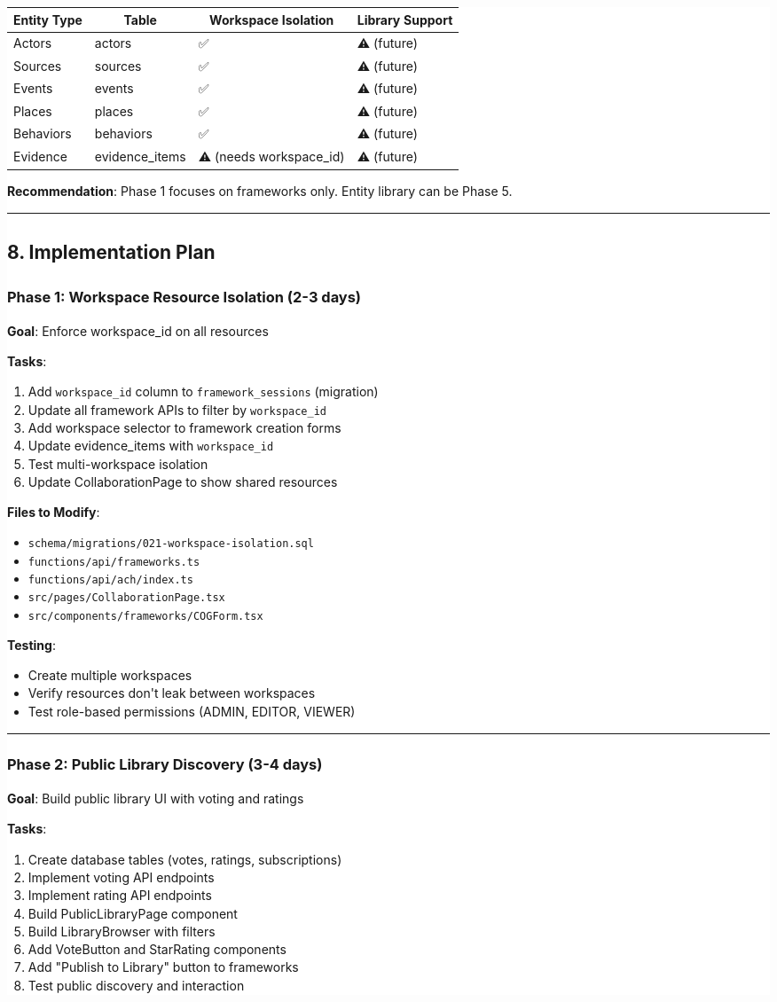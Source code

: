 | Entity Type | Table | Workspace Isolation | Library Support |
|-------------|-------|---------------------|-----------------|
| Actors | actors | ✅ | ⚠️ (future) |
| Sources | sources | ✅ | ⚠️ (future) |
| Events | events | ✅ | ⚠️ (future) |
| Places | places | ✅ | ⚠️ (future) |
| Behaviors | behaviors | ✅ | ⚠️ (future) |
| Evidence | evidence_items | ⚠️ (needs workspace_id) | ⚠️ (future) |

**Recommendation**: Phase 1 focuses on frameworks only. Entity library can be Phase 5.

---

## 8. Implementation Plan

### Phase 1: Workspace Resource Isolation (2-3 days)

**Goal**: Enforce workspace_id on all resources

**Tasks**:
1. Add `workspace_id` column to `framework_sessions` (migration)
2. Update all framework APIs to filter by `workspace_id`
3. Add workspace selector to framework creation forms
4. Update evidence_items with `workspace_id`
5. Test multi-workspace isolation
6. Update CollaborationPage to show shared resources

**Files to Modify**:
- `schema/migrations/021-workspace-isolation.sql`
- `functions/api/frameworks.ts`
- `functions/api/ach/index.ts`
- `src/pages/CollaborationPage.tsx`
- `src/components/frameworks/COGForm.tsx`

**Testing**:
- Create multiple workspaces
- Verify resources don't leak between workspaces
- Test role-based permissions (ADMIN, EDITOR, VIEWER)

---

### Phase 2: Public Library Discovery (3-4 days)

**Goal**: Build public library UI with voting and ratings

**Tasks**:
1. Create database tables (votes, ratings, subscriptions)
2. Implement voting API endpoints
3. Implement rating API endpoints
4. Build PublicLibraryPage component
5. Build LibraryBrowser with filters
6. Add VoteButton and StarRating components
7. Add "Publish to Library" button to frameworks
8. Test public discovery and interaction
